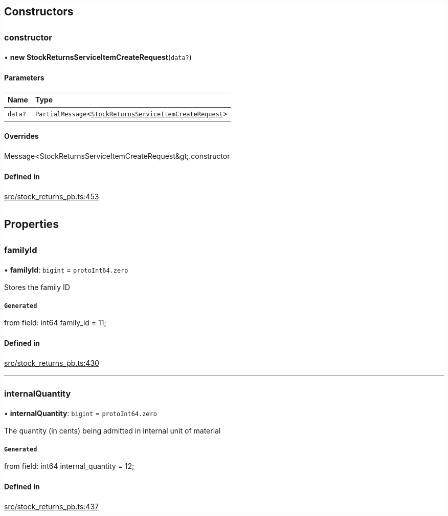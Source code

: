## Constructors

### constructor

• **new StockReturnsServiceItemCreateRequest**(`data?`)

#### Parameters

| Name | Type |
| :------ | :------ |
| `data?` | `PartialMessage`<[`StockReturnsServiceItemCreateRequest`](StockReturnsServiceItemCreateRequest.md)\> |

#### Overrides

Message&lt;StockReturnsServiceItemCreateRequest\&gt;.constructor

#### Defined in

[src/stock_returns_pb.ts:453](https://github.com/Unaxiom/genesis-ts-sdk/blob/a265138/src/stock_returns_pb.ts#L453)

## Properties

### familyId

• **familyId**: `bigint` = `protoInt64.zero`

Stores the family ID

**`Generated`**

from field: int64 family_id = 11;

#### Defined in

[src/stock_returns_pb.ts:430](https://github.com/Unaxiom/genesis-ts-sdk/blob/a265138/src/stock_returns_pb.ts#L430)

___

### internalQuantity

• **internalQuantity**: `bigint` = `protoInt64.zero`

The quantity (in cents) being admitted in internal unit of material

**`Generated`**

from field: int64 internal_quantity = 12;

#### Defined in

[src/stock_returns_pb.ts:437](https://github.com/Unaxiom/genesis-ts-sdk/blob/a265138/src/stock_returns_pb.ts#L437)
